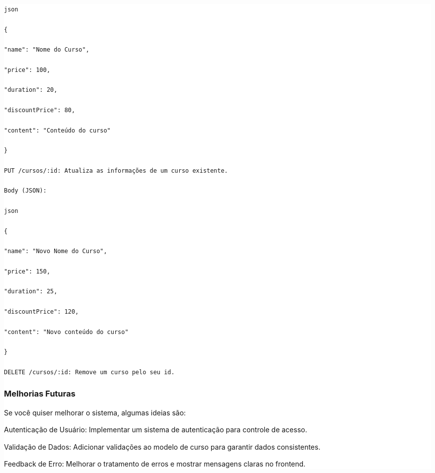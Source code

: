 
```
json

{

"name": "Nome do Curso",

"price": 100,

"duration": 20,

"discountPrice": 80,

"content": "Conteúdo do curso"

}

PUT /cursos/:id: Atualiza as informações de um curso existente.

Body (JSON):

json

{

"name": "Novo Nome do Curso",

"price": 150,

"duration": 25,

"discountPrice": 120,

"content": "Novo conteúdo do curso"

}

DELETE /cursos/:id: Remove um curso pelo seu id.
```

### Melhorias Futuras

Se você quiser melhorar o sistema, algumas ideias são:

Autenticação de Usuário: Implementar um sistema de autenticação para controle de acesso.

Validação de Dados: Adicionar validações ao modelo de curso para garantir dados consistentes.

Feedback de Erro: Melhorar o tratamento de erros e mostrar mensagens claras no frontend.
